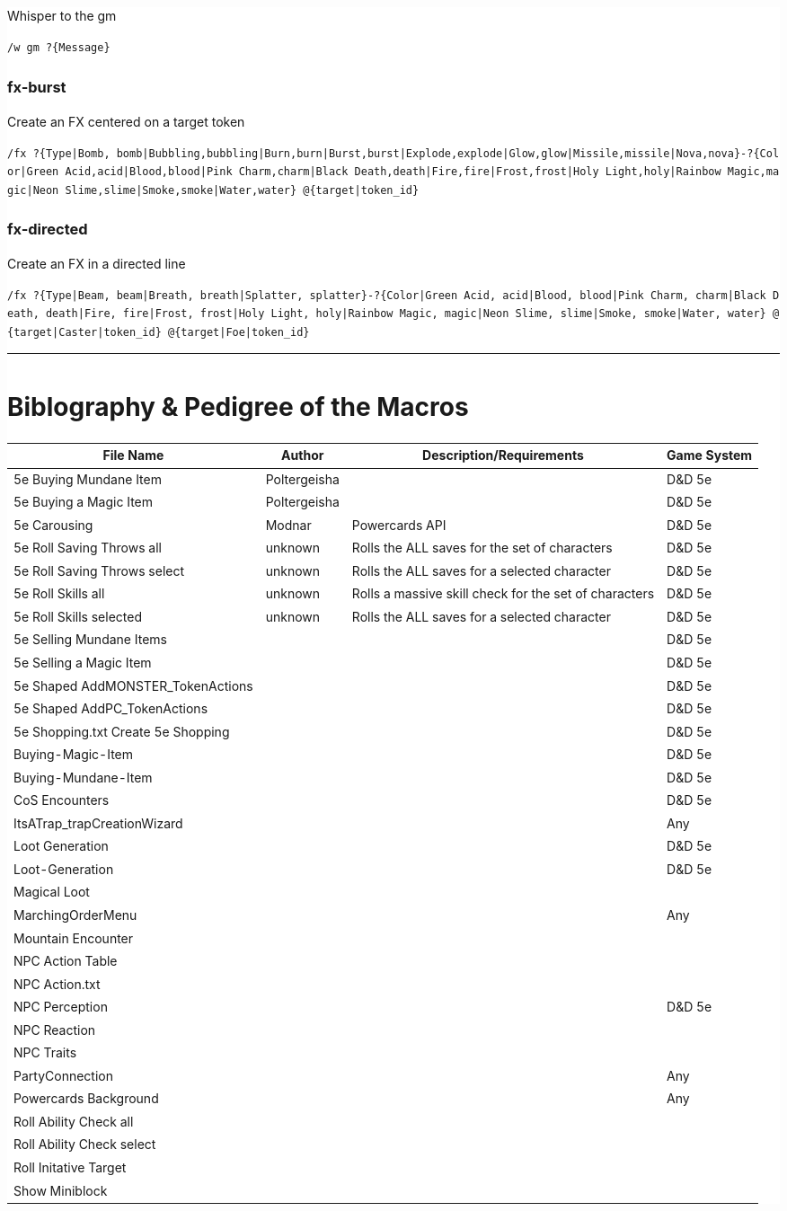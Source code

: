 Whisper to the gm

```
/w gm ?{Message}
```

### fx-burst

Create an FX centered on a target token

```
/fx ?{Type|Bomb, bomb|Bubbling,bubbling|Burn,burn|Burst,burst|Explode,explode|Glow,glow|Missile,missile|Nova,nova}-?{Color|Green Acid,acid|Blood,blood|Pink Charm,charm|Black Death,death|Fire,fire|Frost,frost|Holy Light,holy|Rainbow Magic,magic|Neon Slime,slime|Smoke,smoke|Water,water} @{target|token_id} 
```

### fx-directed

Create an FX in a directed line

```
/fx ?{Type|Beam, beam|Breath, breath|Splatter, splatter}-?{Color|Green Acid, acid|Blood, blood|Pink Charm, charm|Black Death, death|Fire, fire|Frost, frost|Holy Light, holy|Rainbow Magic, magic|Neon Slime, slime|Smoke, smoke|Water, water} @{target|Caster|token_id} @{target|Foe|token_id} 
```


----------------------------------------------------------------------------------------------------------------------------------------
# Biblography & Pedigree of the Macros


File Name | Author | Description/Requirements | Game System |
-----------------------|--------------|-------------|--------------|
5e Buying Mundane Item | Poltergeisha | | D&D 5e |
5e Buying a Magic Item | Poltergeisha | | D&D 5e |
5e Carousing | Modnar | Powercards API | D&D 5e |
5e Roll Saving Throws all| unknown | Rolls the ALL saves for the set of characters | D&D 5e |
5e Roll Saving Throws select |  unknown | Rolls the ALL saves for a selected character | D&D 5e |
5e Roll Skills all |unknown | Rolls a massive skill check for the set of characters | D&D 5e |
5e Roll Skills selected |  unknown | Rolls the ALL saves for a selected character | D&D 5e |
5e Selling Mundane Items | | | D&D 5e |
5e Selling a Magic Item | | | D&D 5e |
5e Shaped AddMONSTER_TokenActions | | | D&D 5e |
5e Shaped AddPC_TokenActions | | | D&D 5e |
5e Shopping.txt	Create 5e Shopping | | | D&D 5e |
Buying-Magic-Item | | | D&D 5e |
Buying-Mundane-Item | | | D&D 5e |
CoS Encounters	 | | | D&D 5e |
ItsATrap_trapCreationWizard | | | Any |
Loot Generation | | | D&D 5e |
Loot-Generation | | | D&D 5e |
Magical Loot	| | | |
MarchingOrderMenu | | | Any |
Mountain Encounter	| | | |
NPC Action Table	| | | |
NPC Action.txt		| | | |
NPC Perception | | | D&D 5e |
NPC Reaction	| | | |
NPC Traits	| | | |
PartyConnection | | | Any |
Powercards Background | | | Any |
Roll Ability Check all	| | | |
Roll Ability Check select	| | | |
Roll Initative Target	| | | |
Show Miniblock	| | | |